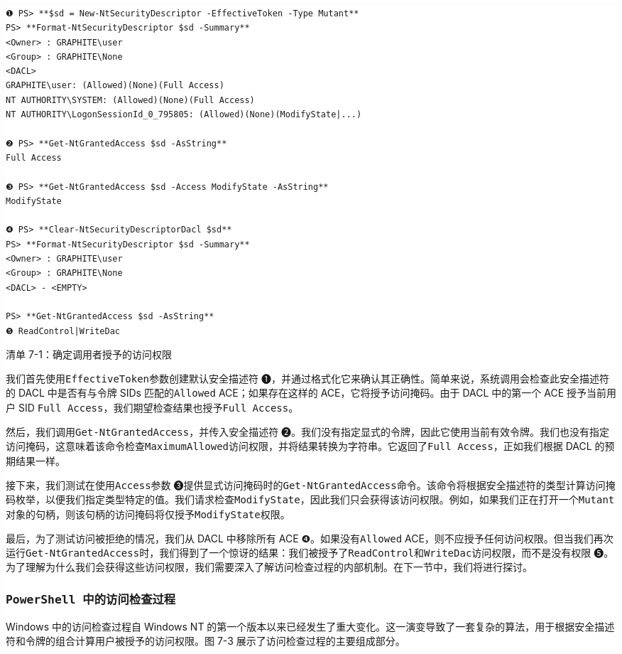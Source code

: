 ```
❶ PS> **$sd = New-NtSecurityDescriptor -EffectiveToken -Type Mutant**
PS> **Format-NtSecurityDescriptor $sd -Summary**
<Owner> : GRAPHITE\user
<Group> : GRAPHITE\None
<DACL>
GRAPHITE\user: (Allowed)(None)(Full Access)
NT AUTHORITY\SYSTEM: (Allowed)(None)(Full Access)
NT AUTHORITY\LogonSessionId_0_795805: (Allowed)(None)(ModifyState|...)

❷ PS> **Get-NtGrantedAccess $sd -AsString**
Full Access

❸ PS> **Get-NtGrantedAccess $sd -Access ModifyState -AsString**
ModifyState

❹ PS> **Clear-NtSecurityDescriptorDacl $sd**
PS> **Format-NtSecurityDescriptor $sd -Summary**
<Owner> : GRAPHITE\user
<Group> : GRAPHITE\None
<DACL> - <EMPTY>

PS> **Get-NtGrantedAccess $sd -AsString**
❺ ReadControl|WriteDac 
```

清单 7-1：确定调用者授予的访问权限

我们首先使用<samp class="SANS_TheSansMonoCd_W5Regular_11">EffectiveToken</samp>参数创建默认安全描述符 ❶，并通过格式化它来确认其正确性。简单来说，系统调用会检查此安全描述符的 DACL 中是否有与令牌 SIDs 匹配的<samp class="SANS_TheSansMonoCd_W5Regular_11">Allowed</samp> ACE；如果存在这样的 ACE，它将授予访问掩码。由于 DACL 中的第一个 ACE 授予当前用户 SID <samp class="SANS_TheSansMonoCd_W5Regular_11">Full Access</samp>，我们期望检查结果也授予<samp class="SANS_TheSansMonoCd_W5Regular_11">Full Access</samp>。

然后，我们调用<samp class="SANS_TheSansMonoCd_W5Regular_11">Get-NtGrantedAccess</samp>，并传入安全描述符 ❷。我们没有指定显式的令牌，因此它使用当前有效令牌。我们也没有指定访问掩码，这意味着该命令检查<samp class="SANS_TheSansMonoCd_W5Regular_11">MaximumAllowed</samp>访问权限，并将结果转换为字符串。它返回了<samp class="SANS_TheSansMonoCd_W5Regular_11">Full Access</samp>，正如我们根据 DACL 的预期结果一样。

接下来，我们测试在使用<samp class="SANS_TheSansMonoCd_W5Regular_11">Access</samp>参数 ❸提供显式访问掩码时的<samp class="SANS_TheSansMonoCd_W5Regular_11">Get-NtGrantedAccess</samp>命令。该命令将根据安全描述符的类型计算访问掩码枚举，以便我们指定类型特定的值。我们请求检查<samp class="SANS_TheSansMonoCd_W5Regular_11">ModifyState</samp>，因此我们只会获得该访问权限。例如，如果我们正在打开一个<samp class="SANS_TheSansMonoCd_W5Regular_11">Mutant</samp>对象的句柄，则该句柄的访问掩码将仅授予<samp class="SANS_TheSansMonoCd_W5Regular_11">ModifyState</samp>权限。

最后，为了测试访问被拒绝的情况，我们从 DACL 中移除所有 ACE ❹。如果没有<samp class="SANS_TheSansMonoCd_W5Regular_11">Allowed</samp> ACE，则不应授予任何访问权限。但当我们再次运行<samp class="SANS_TheSansMonoCd_W5Regular_11">Get-NtGrantedAccess</samp>时，我们得到了一个惊讶的结果：我们被授予了<samp class="SANS_TheSansMonoCd_W5Regular_11">ReadControl</samp>和<samp class="SANS_TheSansMonoCd_W5Regular_11">WriteDac</samp>访问权限，而不是没有权限 ❺。为了理解为什么我们会获得这些访问权限，我们需要深入了解访问检查过程的内部机制。在下一节中，我们将进行探讨。

### <samp class="SANS_Futura_Std_Bold_B_11">PowerShell 中的访问检查过程</samp>

Windows 中的访问检查过程自 Windows NT 的第一个版本以来已经发生了重大变化。这一演变导致了一套复杂的算法，用于根据安全描述符和令牌的组合计算用户被授予的访问权限。图 7-3 展示了访问检查过程的主要组成部分。
